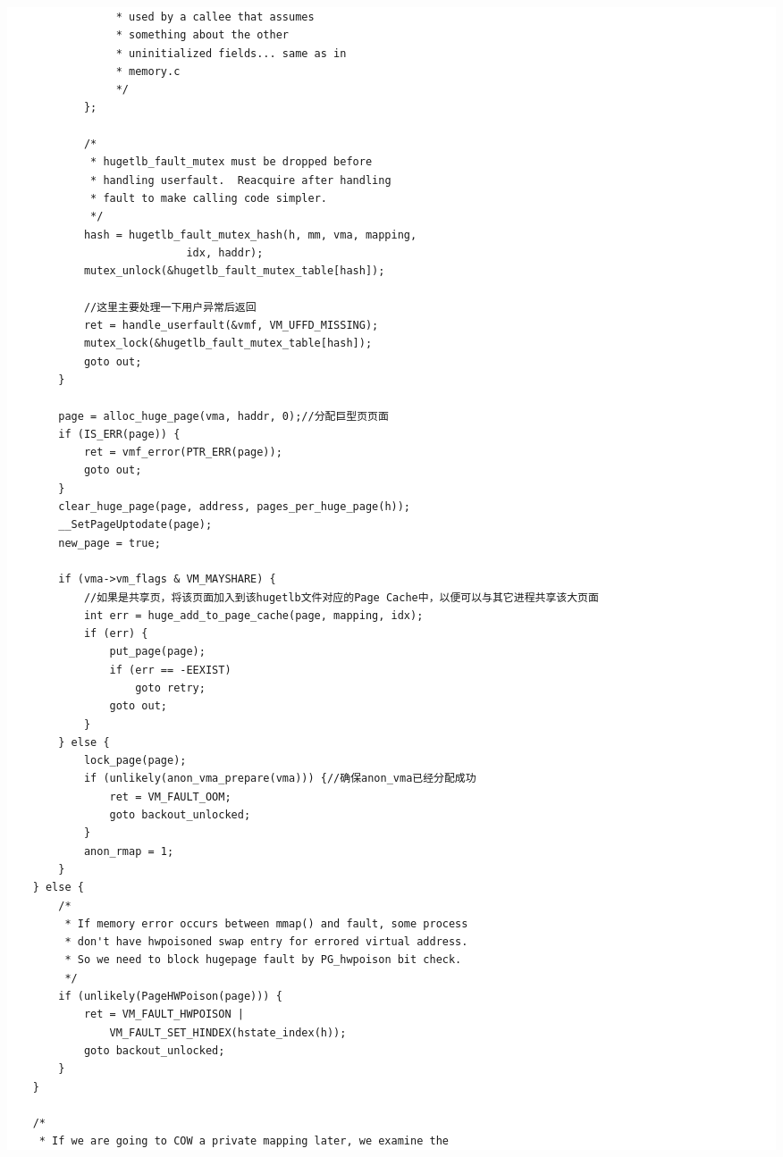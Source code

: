 ```
				 * used by a callee that assumes
				 * something about the other
				 * uninitialized fields... same as in
				 * memory.c
				 */
			};

			/*
			 * hugetlb_fault_mutex must be dropped before
			 * handling userfault.  Reacquire after handling
			 * fault to make calling code simpler.
			 */
			hash = hugetlb_fault_mutex_hash(h, mm, vma, mapping,
							idx, haddr);
			mutex_unlock(&hugetlb_fault_mutex_table[hash]);
			
			//这里主要处理一下用户异常后返回
			ret = handle_userfault(&vmf, VM_UFFD_MISSING);
			mutex_lock(&hugetlb_fault_mutex_table[hash]);
			goto out;
		}
		
		page = alloc_huge_page(vma, haddr, 0);//分配巨型页页面
		if (IS_ERR(page)) {
			ret = vmf_error(PTR_ERR(page));
			goto out;
		}
		clear_huge_page(page, address, pages_per_huge_page(h));
		__SetPageUptodate(page);
		new_page = true;

		if (vma->vm_flags & VM_MAYSHARE) {
			//如果是共享页，将该页面加入到该hugetlb文件对应的Page Cache中，以便可以与其它进程共享该大页面
			int err = huge_add_to_page_cache(page, mapping, idx);
			if (err) {
				put_page(page);
				if (err == -EEXIST)
					goto retry;
				goto out;
			}
		} else {
			lock_page(page);
			if (unlikely(anon_vma_prepare(vma))) {//确保anon_vma已经分配成功
				ret = VM_FAULT_OOM;
				goto backout_unlocked;
			}
			anon_rmap = 1;
		}
	} else {
		/*
		 * If memory error occurs between mmap() and fault, some process
		 * don't have hwpoisoned swap entry for errored virtual address.
		 * So we need to block hugepage fault by PG_hwpoison bit check.
		 */
		if (unlikely(PageHWPoison(page))) {
			ret = VM_FAULT_HWPOISON |
				VM_FAULT_SET_HINDEX(hstate_index(h));
			goto backout_unlocked;
		}
	}

	/*
	 * If we are going to COW a private mapping later, we examine the
```